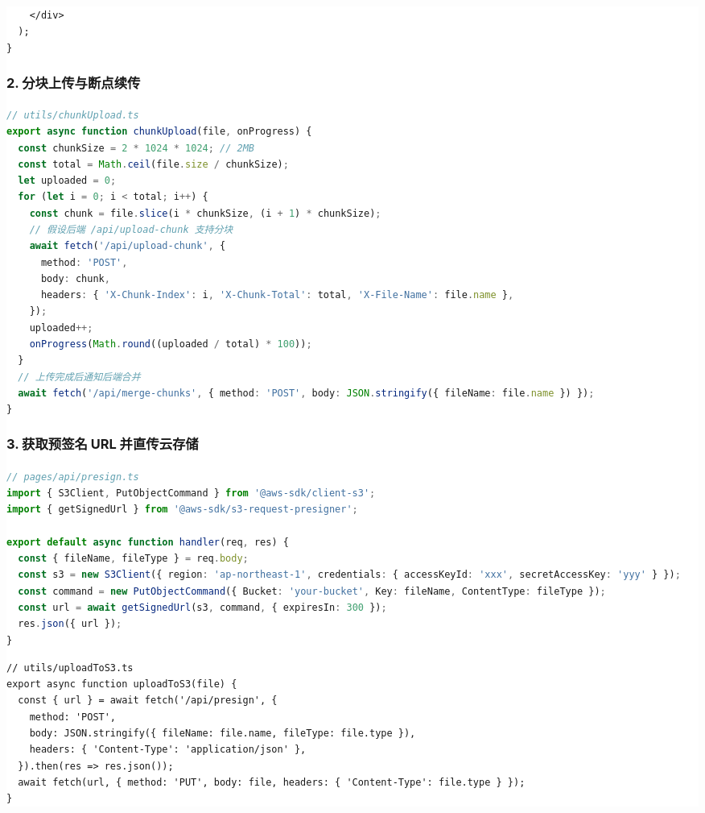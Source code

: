 ```tsx
    </div>
  );
}
```

### 2. 分块上传与断点续传

```ts
// utils/chunkUpload.ts
export async function chunkUpload(file, onProgress) {
  const chunkSize = 2 * 1024 * 1024; // 2MB
  const total = Math.ceil(file.size / chunkSize);
  let uploaded = 0;
  for (let i = 0; i < total; i++) {
    const chunk = file.slice(i * chunkSize, (i + 1) * chunkSize);
    // 假设后端 /api/upload-chunk 支持分块
    await fetch('/api/upload-chunk', {
      method: 'POST',
      body: chunk,
      headers: { 'X-Chunk-Index': i, 'X-Chunk-Total': total, 'X-File-Name': file.name },
    });
    uploaded++;
    onProgress(Math.round((uploaded / total) * 100));
  }
  // 上传完成后通知后端合并
  await fetch('/api/merge-chunks', { method: 'POST', body: JSON.stringify({ fileName: file.name }) });
}
```

### 3. 获取预签名 URL 并直传云存储

```ts
// pages/api/presign.ts
import { S3Client, PutObjectCommand } from '@aws-sdk/client-s3';
import { getSignedUrl } from '@aws-sdk/s3-request-presigner';

export default async function handler(req, res) {
  const { fileName, fileType } = req.body;
  const s3 = new S3Client({ region: 'ap-northeast-1', credentials: { accessKeyId: 'xxx', secretAccessKey: 'yyy' } });
  const command = new PutObjectCommand({ Bucket: 'your-bucket', Key: fileName, ContentType: fileType });
  const url = await getSignedUrl(s3, command, { expiresIn: 300 });
  res.json({ url });
}
```

```tsx
// utils/uploadToS3.ts
export async function uploadToS3(file) {
  const { url } = await fetch('/api/presign', {
    method: 'POST',
    body: JSON.stringify({ fileName: file.name, fileType: file.type }),
    headers: { 'Content-Type': 'application/json' },
  }).then(res => res.json());
  await fetch(url, { method: 'PUT', body: file, headers: { 'Content-Type': file.type } });
}
```
